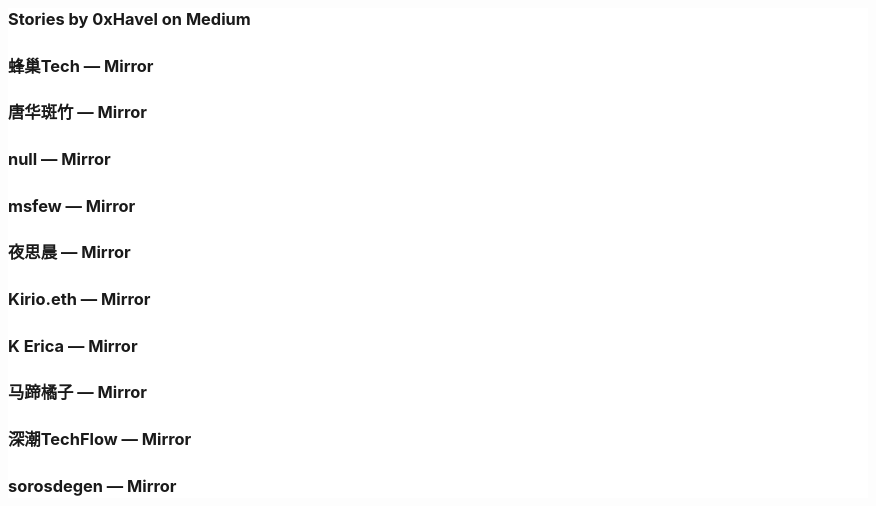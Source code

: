 



###  Stories by 0xHavel on Medium






###  蜂巢Tech — Mirror





###  唐华斑竹 — Mirror





###  null — Mirror





###  msfew — Mirror





###  夜思晨 — Mirror





###  Kirio.eth — Mirror





###  K Erica — Mirror






###  马蹄橘子 — Mirror





###  深潮TechFlow — Mirror





###  sorosdegen — Mirror

